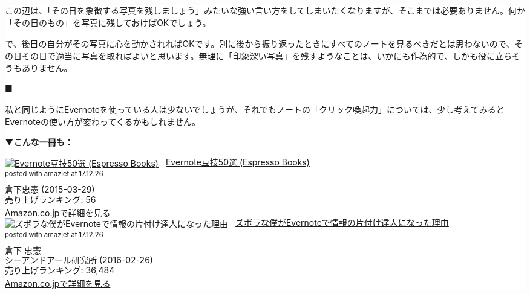 この辺は、「その日を象徴する写真を残しましょう」みたいな強い言い方をしてしまいたくなりますが、そこまでは必要ありません。何か「その日のもの」を写真に残しておけばOKでしょう。

で、後日の自分がその写真に心を動かされればOKです。別に後から振り返ったときにすべてのノートを見るべきだとは思わないので、その日その日で適当に写真を取ればよいと思います。無理に「印象深い写真」を残すようなことは、いかにも作為的で、しかも役に立ちそうもありません。

■

私と同じようにEvernoteを使っている人は少ないでしょうが、それでもノートの「クリック喚起力」については、少し考えてみるとEvernoteの使い方が変わってくるかもしれません。

<strong>▼こんな一冊も：</strong>

<div class="amazlet-box" style="margin-bottom:0px;"><div class="amazlet-image" style="float:left;margin:0px 12px 1px 0px;"><a href="http://www.amazon.co.jp/exec/obidos/ASIN/B00VEEJ9XU/rashita1000-22/ref=nosim/" name="amazletlink" target="_blank"><img src="https://images-fe.ssl-images-amazon.com/images/I/41oyLdAhfmL._SL160_.jpg" alt="Evernote豆技50選 (Espresso Books)" style="border: none;" /></a></div><div class="amazlet-info" style="line-height:120%; margin-bottom: 10px"><div class="amazlet-name" style="margin-bottom:10px;line-height:120%"><a href="http://www.amazon.co.jp/exec/obidos/ASIN/B00VEEJ9XU/rashita1000-22/ref=nosim/" name="amazletlink" target="_blank">Evernote豆技50選 (Espresso Books)</a><div class="amazlet-powered-date" style="font-size:80%;margin-top:5px;line-height:120%">posted with <a href="http://www.amazlet.com/" title="amazlet" target="_blank">amazlet</a> at 17.12.26</div></div><div class="amazlet-detail">倉下忠憲 (2015-03-29)<br />売り上げランキング: 56<br /></div><div class="amazlet-sub-info" style="float: left;"><div class="amazlet-link" style="margin-top: 5px"><a href="http://www.amazon.co.jp/exec/obidos/ASIN/B00VEEJ9XU/rashita1000-22/ref=nosim/" name="amazletlink" target="_blank">Amazon.co.jpで詳細を見る</a></div></div></div><div class="amazlet-footer" style="clear: left"></div></div>

<div class="amazlet-box" style="margin-bottom:0px;"><div class="amazlet-image" style="float:left;margin:0px 12px 1px 0px;"><a href="http://www.amazon.co.jp/exec/obidos/ASIN/4863541953/rashita1000-22/ref=nosim/" name="amazletlink" target="_blank"><img src="https://images-fe.ssl-images-amazon.com/images/I/514KoiCNJ1L._SL160_.jpg" alt="ズボラな僕がEvernoteで情報の片付け達人になった理由" style="border: none;" /></a></div><div class="amazlet-info" style="line-height:120%; margin-bottom: 10px"><div class="amazlet-name" style="margin-bottom:10px;line-height:120%"><a href="http://www.amazon.co.jp/exec/obidos/ASIN/4863541953/rashita1000-22/ref=nosim/" name="amazletlink" target="_blank">ズボラな僕がEvernoteで情報の片付け達人になった理由</a><div class="amazlet-powered-date" style="font-size:80%;margin-top:5px;line-height:120%">posted with <a href="http://www.amazlet.com/" title="amazlet" target="_blank">amazlet</a> at 17.12.26</div></div><div class="amazlet-detail">倉下 忠憲 <br />シーアンドアール研究所 (2016-02-26)<br />売り上げランキング: 36,484<br /></div><div class="amazlet-sub-info" style="float: left;"><div class="amazlet-link" style="margin-top: 5px"><a href="http://www.amazon.co.jp/exec/obidos/ASIN/4863541953/rashita1000-22/ref=nosim/" name="amazletlink" target="_blank">Amazon.co.jpで詳細を見る</a></div></div></div><div class="amazlet-footer" style="clear: left"></div></div>

